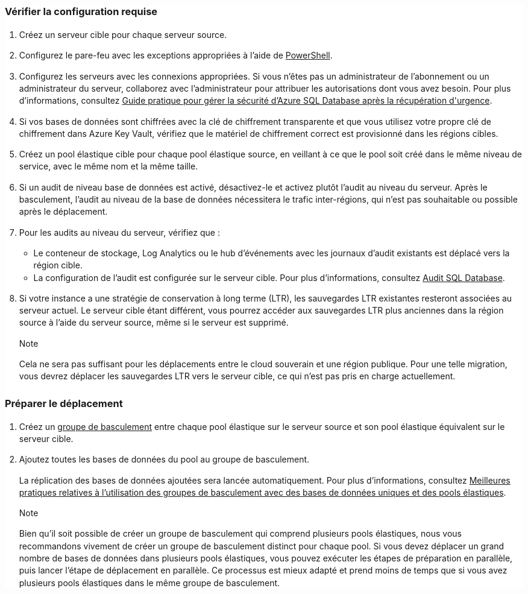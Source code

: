 ### <a name="verify-prerequisites"></a>Vérifier la configuration requise

1. Créez un serveur cible pour chaque serveur source.
1. Configurez le pare-feu avec les exceptions appropriées à l’aide de [PowerShell](scripts/create-and-configure-database-powershell.md).
1. Configurez les serveurs avec les connexions appropriées. Si vous n’êtes pas un administrateur de l’abonnement ou un administrateur du serveur, collaborez avec l’administrateur pour attribuer les autorisations dont vous avez besoin. Pour plus d’informations, consultez [Guide pratique pour gérer la sécurité d’Azure SQL Database après la récupération d'urgence](active-geo-replication-security-configure.md).
1. Si vos bases de données sont chiffrées avec la clé de chiffrement transparente et que vous utilisez votre propre clé de chiffrement dans Azure Key Vault, vérifiez que le matériel de chiffrement correct est provisionné dans les régions cibles.
1. Créez un pool élastique cible pour chaque pool élastique source, en veillant à ce que le pool soit créé dans le même niveau de service, avec le même nom et la même taille.
1. Si un audit de niveau base de données est activé, désactivez-le et activez plutôt l’audit au niveau du serveur. Après le basculement, l’audit au niveau de la base de données nécessitera le trafic inter-régions, qui n’est pas souhaitable ou possible après le déplacement.
1. Pour les audits au niveau du serveur, vérifiez que :
    - Le conteneur de stockage, Log Analytics ou le hub d’événements avec les journaux d’audit existants est déplacé vers la région cible.
    - La configuration de l’audit est configurée sur le serveur cible. Pour plus d’informations, consultez [Audit SQL Database](../../azure-sql/database/auditing-overview.md).
1. Si votre instance a une stratégie de conservation à long terme (LTR), les sauvegardes LTR existantes resteront associées au serveur actuel. Le serveur cible étant différent, vous pourrez accéder aux sauvegardes LTR plus anciennes dans la région source à l’aide du serveur source, même si le serveur est supprimé.

      > [!NOTE]
      > Cela ne sera pas suffisant pour les déplacements entre le cloud souverain et une région publique. Pour une telle migration, vous devrez déplacer les sauvegardes LTR vers le serveur cible, ce qui n’est pas pris en charge actuellement.

### <a name="prepare-to-move"></a>Préparer le déplacement

1. Créez un [groupe de basculement](failover-group-add-elastic-pool-tutorial.md#3---create-the-failover-group) entre chaque pool élastique sur le serveur source et son pool élastique équivalent sur le serveur cible.
1. Ajoutez toutes les bases de données du pool au groupe de basculement.

    La réplication des bases de données ajoutées sera lancée automatiquement. Pour plus d’informations, consultez [Meilleures pratiques relatives à l’utilisation des groupes de basculement avec des bases de données uniques et des pools élastiques](auto-failover-group-overview.md#best-practices-for-sql-database).

      > [!NOTE]
      > Bien qu’il soit possible de créer un groupe de basculement qui comprend plusieurs pools élastiques, nous vous recommandons vivement de créer un groupe de basculement distinct pour chaque pool. Si vous devez déplacer un grand nombre de bases de données dans plusieurs pools élastiques, vous pouvez exécuter les étapes de préparation en parallèle, puis lancer l’étape de déplacement en parallèle. Ce processus est mieux adapté et prend moins de temps que si vous avez plusieurs pools élastiques dans le même groupe de basculement.

